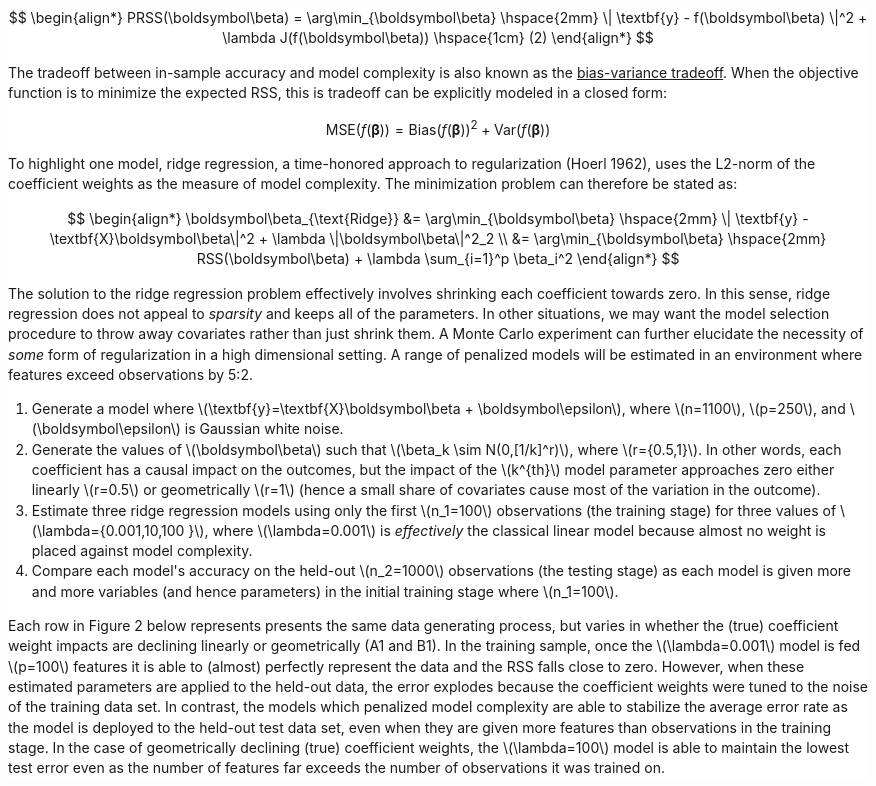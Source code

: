 $$
\begin{align*}
PRSS(\boldsymbol\beta) = \arg\min_{\boldsymbol\beta} \hspace{2mm} \| \textbf{y} - f(\boldsymbol\beta)  \|^2 + \lambda J(f(\boldsymbol\beta)) \hspace{1cm} (2)
\end{align*}
$$
 
The tradeoff between in-sample accuracy and model complexity is also known as the [bias-variance tradeoff](https://en.wikipedia.org/wiki/Bias%E2%80%93variance_tradeoff). When the objective function is to minimize the expected RSS, this is tradeoff can be explicitly modeled in a closed form:
 
$$\text{MSE}(f(\boldsymbol\beta)) = \text{Bias}(f(\boldsymbol\beta))^2 + \text{Var}(f(\boldsymbol\beta))$$
 
 
To highlight one model, ridge regression, a time-honored approach to regularization <span class="citation">(Hoerl 1962)</span>, uses the L2-norm of the coefficient weights as the measure of model complexity. The minimization problem can therefore be stated as:
 
$$
\begin{align*}
\boldsymbol\beta_{\text{Ridge}} &= \arg\min_{\boldsymbol\beta} \hspace{2mm} \| \textbf{y} - \textbf{X}\boldsymbol\beta\|^2 + \lambda \|\boldsymbol\beta\|^2_2 \\
&= \arg\min_{\boldsymbol\beta} \hspace{2mm} RSS(\boldsymbol\beta) + \lambda \sum_{i=1}^p \beta_i^2
\end{align*}
$$
 
The solution to the ridge regression problem effectively involves shrinking each coefficient towards zero. In this sense, ridge regression does not appeal to *sparsity* and keeps all of the parameters. In other situations, we may want the model selection procedure to throw away covariates rather than just shrink them. A Monte Carlo experiment can further elucidate the necessity of *some* form of regularization in a high dimensional setting. A range of penalized models will be estimated in an environment where features exceed observations by 5:2.
 
1. Generate a model where \\(\textbf{y}=\textbf{X}\boldsymbol\beta + \boldsymbol\epsilon\\), where \\(n=1100\\), \\(p=250\\), and \\(\boldsymbol\epsilon\\) is Gaussian white noise.
2. Generate the values of \\(\boldsymbol\beta\\) such that \\(\beta_k \sim N(0,[1/k]^r)\\), where \\(r=\{0.5,1\}\\). In other words, each coefficient has a causal impact on the outcomes, but the impact of the \\(k^{th}\\) model parameter approaches zero either linearly \\(r=0.5\\) or geometrically \\(r=1\\) (hence a small share of covariates cause most of the variation in the outcome).
3. Estimate three ridge regression models using only the first \\(n_1=100\\) observations (the training stage) for three values of \\(\lambda=\{0.001,10,100 \}\\), where \\(\lambda=0.001\\) is *effectively* the classical linear model because almost no weight is placed against model complexity.
4. Compare each model's accuracy on the held-out \\(n_2=1000\\) observations (the testing stage) as each model is given more and more variables (and hence parameters) in the initial training stage where \\(n_1=100\\).
 
Each row in Figure 2 below represents presents the same data generating process, but varies in whether the (true) coefficient weight impacts are declining linearly or geometrically (A1 and B1). In the training sample, once the \\(\lambda=0.001\\) model is fed \\(p=100\\) features it is able to (almost) perfectly represent the data and the RSS falls close to zero. However, when these estimated parameters are applied to the held-out data, the error explodes because the coefficient weights were tuned to the noise of the training data set. In contrast, the models which penalized model complexity are able to stabilize the average error rate as the model is deployed to the held-out test data set, even when they are given more features than observations in the training stage. In the case of geometrically declining (true) coefficient weights, the \\(\lambda=100\\) model is able to maintain the lowest test error even as the number of features far exceeds the number of observations it was trained on.
 

[^1]: A Bayesian believes that model parameters are themselves governed by a probability distribution.
[^2]: The difference between the algorithmic and statistical modelling approaches could be amusingly summarized as whether using your knuckles to determine which months have 31 days is sufficient to have "learned" something about the world.
[^3]: Conditional on each subject's baseline features treatment assignment is as good as random.